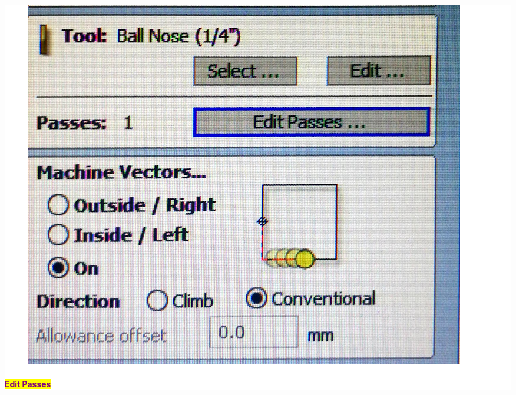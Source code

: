 <figure><img src="../.gitbook/assets/imagen_2023-11-25_213008327.png" alt=""><figcaption></figcaption></figure>

#### <mark style="color:purple;">Edit Passes</mark>

<div>
